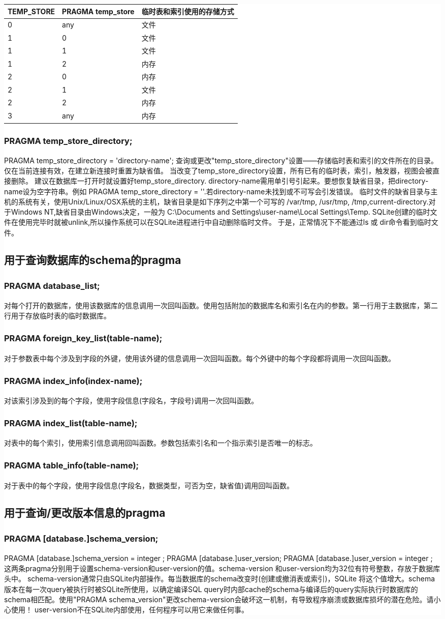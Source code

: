 |TEMP_STORE|PRAGMA temp_store|临时表和索引使用的存储方式|
|:-|:--|:--|
|0 |any|文件| 
|1 |0  |文件| 
|1 |1  |文件|
|1 |2  |内存|
|2 |0  |内存|
|2 |1  |文件|
|2 |2  |内存|
|3 |any|内存|
### PRAGMA temp_store_directory;
PRAGMA temp_store_directory = 'directory-name'; 
查询或更改"temp_store_directory"设置——存储临时表和索引的文件所在的目录。 仅在当前连接有效，在建立新连接时重置为缺省值。 
当改变了temp_store_directory设置，所有已有的临时表，索引，触发器，视图会被直接删除。 建议在数据库一打开时就设置好temp_store_directory. 
directory-name需用单引号引起来。要想恢复缺省目录，把directory-name设为空字符串。例如 PRAGMA temp_store_directory = ''.若directory-name未找到或不可写会引发错误。 
临时文件的缺省目录与主机的系统有关，使用Unix/Linux/OSX系统的主机，缺省目录是如下序列之中第一个可写的 /var/tmp, /usr/tmp, /tmp,current-directory.对于Windows NT,缺省目录由Windows决定，一般为 C:\Documents and Settings\user-name\Local Settings\Temp\. SQLite创建的临时文件在使用完毕时就被unlink,所以操作系统可以在SQLite进程进行中自动删除临时文件。 于是，正常情况下不能通过ls 或 dir命令看到临时文件。

## 用于查询数据库的schema的pragma
### PRAGMA database_list;
对每个打开的数据库，使用该数据库的信息调用一次回叫函数。使用包括附加的数据库名和索引名在内的参数。第一行用于主数据库，第二行用于存放临时表的临时数据库。
### PRAGMA foreign_key_list(table-name);
对于参数表中每个涉及到字段的外键，使用该外键的信息调用一次回叫函数。每个外键中的每个字段都将调用一次回叫函数。
### PRAGMA index_info(index-name);
对该索引涉及到的每个字段，使用字段信息(字段名，字段号)调用一次回叫函数。
### PRAGMA index_list(table-name);
对表中的每个索引，使用索引信息调用回叫函数。参数包括索引名和一个指示索引是否唯一的标志。
### PRAGMA table_info(table-name);
对于表中的每个字段，使用字段信息(字段名，数据类型，可否为空，缺省值)调用回叫函数。

## 用于查询/更改版本信息的pragma
### PRAGMA [database.]schema_version;
PRAGMA [database.]schema_version = integer ; 
PRAGMA [database.]user_version; 
PRAGMA [database.]user_version = integer ; 
这两条pragma分别用于设置schema-version和user-version的值。schema-version 和user-version均为32位有符号整数，存放于数据库头中。 
schema-version通常只由SQLite内部操作。每当数据库的schema改变时(创建或撤消表或索引)，SQLite 将这个值增大。schema版本在每一次query被执行时被SQLite所使用，以确定编译SQL query时内部cache的schema与编译后的query实际执行时数据库的schema相匹配。使用"PRAGMA schema_version"更改schema-version会破坏这一机制，有导致程序崩溃或数据库损坏的潜在危险。请小心使用！ 
user-version不在SQLite内部使用，任何程序可以用它来做任何事。

